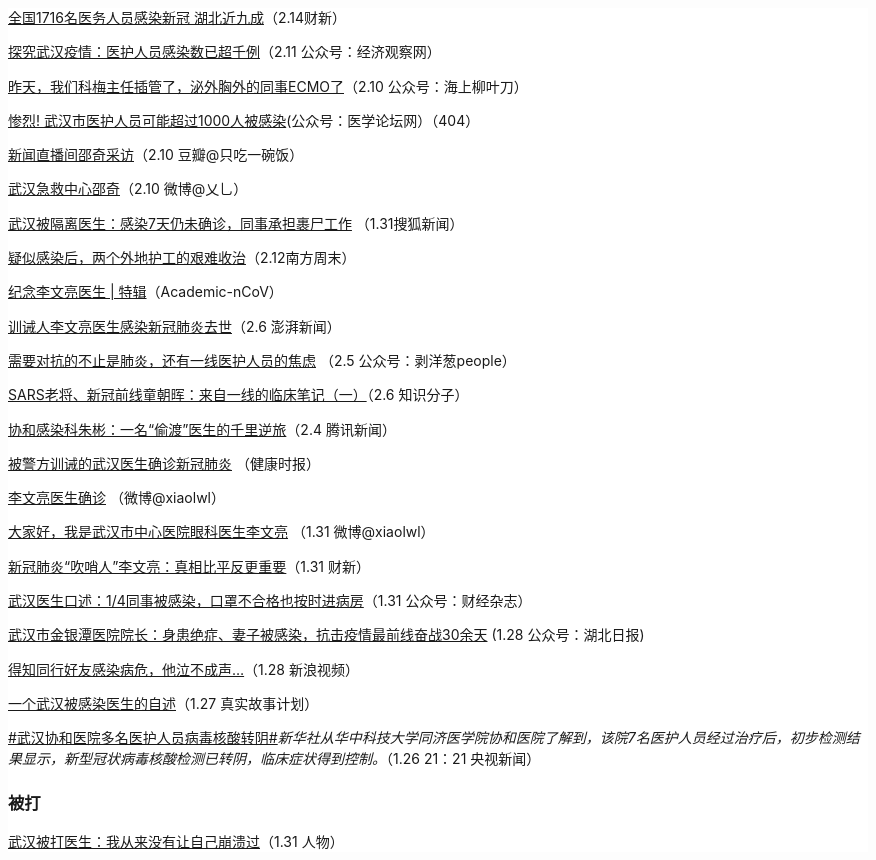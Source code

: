 [全国1716名医务人员感染新冠 湖北近九成](http://m.china.caixin.com/m/2020-02-14/101515333.html?from=timeline&isappinstalled=0)（2.14财新）

[探究武汉疫情：医护人员感染数已超千例](https://mp.weixin.qq.com/s/PNdKO_z_yCBhNEKPqrA7bw)（2.11 公众号：经济观察网）

[昨天，我们科梅主任插管了，泌外胸外的同事ECMO了](https://mp.weixin.qq.com/s/swWd1ukRdPxrHAjVVJhA6Q)（2.10 公众号：海上柳叶刀）

[惨烈! 武汉市医护人员可能超过1000人被感染](https://mp.weixin.qq.com/s/v7TjYxBvMwMi014QQVHpzg)(公众号：医学论坛网）（404）

[新闻直播间邵奇采访](https://m.douban.com/group/topic/164802584/?dt_platform=com.douban.activity.wechat_moments&dt_dapp=1?bid=E852YLuuiCI&from=groupmessage&isappinstalled=0)（2.10 豆瓣@只吃一碗饭）

[武汉急救中心邵奇](https://m.weibo.cn/status/4470516309747024?from=groupmessage&isappinstalled=0)（2.10 微博@乂乚）

[武汉被隔离医生：感染7天仍未确诊，同事承担裹尸工作](https://m.weibo.cn/status/4466857878663762?) （1.31搜狐新闻）

[疑似感染后，两个外地护工的艰难收治](https://mp.weixin.qq.com/s/DyXYKeKQjOppWSkqVOIDRQ)（2.12南方周末）

[纪念李文亮医生 | 特辑](https://github.com/Academic-nCoV/2019-nCoV/wiki/commemorate_doctor_liwenliang_200207)（Academic-nCoV）

[训诫人李文亮医生感染新冠肺炎去世](https://mp.weixin.qq.com/s/IvpHs8uHJIj7nQECIjPhxg)（2.6 澎湃新闻）

[需要对抗的不止是肺炎，还有一线医护人员的焦虑](https://mp.weixin.qq.com/s/ZNNeCtEkdcICWf7LAEj2LQ) （2.5 公众号：剥洋葱people）

[SARS老将、新冠前线童朝晖：来自一线的临床笔记（一）](https://mp.weixin.qq.com/s/U_Vcgx3gIBQ7JjwE6WO_fw)（2.6 知识分子）

[协和感染科朱彬：一名“偷渡”医生的千里逆旅](https://view.inews.qq.com/a/20200204A06ZN200)（2.4 腾讯新闻）

[被警方训诫的武汉医生确诊新冠肺炎](https://view.inews.qq.com/a/NEW2020020100730008?uid=&shareto=&devid=788CF12F-E16E-4337-8C11-A15754E49092&qimei=124da432-710b-40c5-9064-29928b96b666&from=timeline&isappinstalled=0&openid=o04IBADDffUGeI-AP0qeRsaA8rQo&key=&version=17000a2c&devicetype=iOS12.2&wuid=oDdoCt-_5QGHmsMN0AEk9MKPwnbw&sharer=o04IBADDffUGeI-AP0qeRsaA8rQo)  （健康时报）

[李文亮医生确诊](https://m.weibo.cn/status/4467107636950632)  （微博@xiaolwl）

[大家好，我是武汉市中心医院眼科医生李文亮](https://m.weibo.cn/status/4466768535861595?display=0&retcode=6102) （1.31 微博@xiaolwl）

[新冠肺炎“吹哨人”李文亮：真相比平反更重要](http://m.china.caixin.com/m/2020-01-31/101509761.html?originReferrer=weibo_caixinwang)（1.31 财新）

[武汉医生口述：1/4同事被感染，口罩不合格也按时进病房](https://mp.weixin.qq.com/s/UQ4iCe40ptrWci1JS4iR_Q)（1.31 公众号：财经杂志）

[武汉市金银潭医院院长：身患绝症、妻子被感染，抗击疫情最前线奋战30余天](https://mp.weixin.qq.com/s/uVOLOC4FD6n1nEWKkdjt9g) (1.28 公众号：湖北日报)

[得知同行好友感染病危，他泣不成声…](https://m.weibo.cn/status/4465785013409419?display=0&retcode=6102)（1.28 新浪视频）

[一个武汉被感染医生的自述](https://mp.weixin.qq.com/s/bBY9i0pykZ7Hm7U4itB9jw)（1.27 真实故事计划）

[#武汉协和医院多名医护人员病毒核酸转阴#](https://m.weibo.cn/search?containerid=231522type%3D1%26t%3D10%26q%3D%23%E6%AD%A6%E6%B1%89%E5%8D%8F%E5%92%8C%E5%8C%BB%E9%99%A2%E5%A4%9A%E5%90%8D%E5%8C%BB%E6%8A%A4%E4%BA%BA%E5%91%98%E7%97%85%E6%AF%92%E6%A0%B8%E9%85%B8%E8%BD%AC%E9%98%B4%23&extparam=%23%E6%AD%A6%E6%B1%89%E5%8D%8F%E5%92%8C%E5%8C%BB%E9%99%A2%E5%A4%9A%E5%90%8D%E5%8C%BB%E6%8A%A4%E4%BA%BA%E5%91%98%E7%97%85%E6%AF%92%E6%A0%B8%E9%85%B8%E8%BD%AC%E9%98%B4%23)*新华社从华中科技大学同济医学院协和医院了解到，该院7名医护人员经过治疗后，初步检测结果显示，新型冠状病毒核酸检测已转阴，临床症状得到控制。*（1.26 21：21 央视新闻）

### **被打**
[武汉被打医生：我从来没有让自己崩溃过](https://mp.weixin.qq.com/s/tgAhZex2ttWME2Hwsie_-Q)（1.31 人物）
